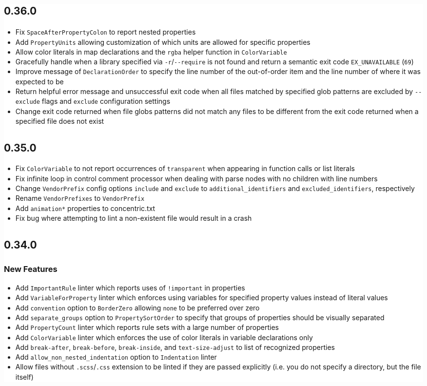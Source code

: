 ## 0.36.0

* Fix `SpaceAfterPropertyColon` to report nested properties
* Add `PropertyUnits` allowing customization of which units are allowed for
  specific properties
* Allow color literals in map declarations and the `rgba` helper function in
  `ColorVariable`
* Gracefully handle when a library specified via `-r`/`--require` is not found
  and return a semantic exit code `EX_UNAVAILABLE` (`69`)
* Improve message of `DeclarationOrder` to specify the line number of the
  out-of-order item and the line number of where it was expected to be
* Return helpful error message and unsuccessful exit code when all files
  matched by specified glob patterns are excluded by `--exclude` flags and
  `exclude` configuration settings
* Change exit code returned when file globs patterns did not match any files to
  be different from the exit code returned when a specified file does not exist

## 0.35.0

* Fix `ColorVariable` to not report occurrences of `transparent` when appearing
  in function calls or list literals
* Fix infinite loop in control comment processor when dealing with parse nodes
  with no children with line numbers
* Change `VendorPrefix` config options `include` and `exclude` to
  `additional_identifiers` and `excluded_identifiers`, respectively
* Rename `VendorPrefixes` to `VendorPrefix`
* Add `animation*` properties to concentric.txt
* Fix bug where attempting to lint a non-existent file would result in a crash

## 0.34.0

### New Features

* Add `ImportantRule` linter which reports uses of `!important` in properties
* Add `VariableForProperty` linter which enforces using variables for
  specified property values instead of literal values
* Add `convention` option to `BorderZero` allowing `none` to be preferred over
  zero
* Add `separate_groups` option to `PropertySortOrder` to specify that groups
  of properties should be visually separated
* Add `PropertyCount` linter which reports rule sets with a large number of
  properties
* Add `ColorVariable` linter which enforces the use of color literals in
  variable declarations only
* Add `break-after`, `break-before`, `break-inside`, and `text-size-adjust`
  to list of recognized properties
* Add `allow_non_nested_indentation` option to `Indentation` linter
* Allow files without `.scss`/`.css` extension to be linted if they are
  passed explicitly (i.e. you do not specify a directory, but the file itself)
